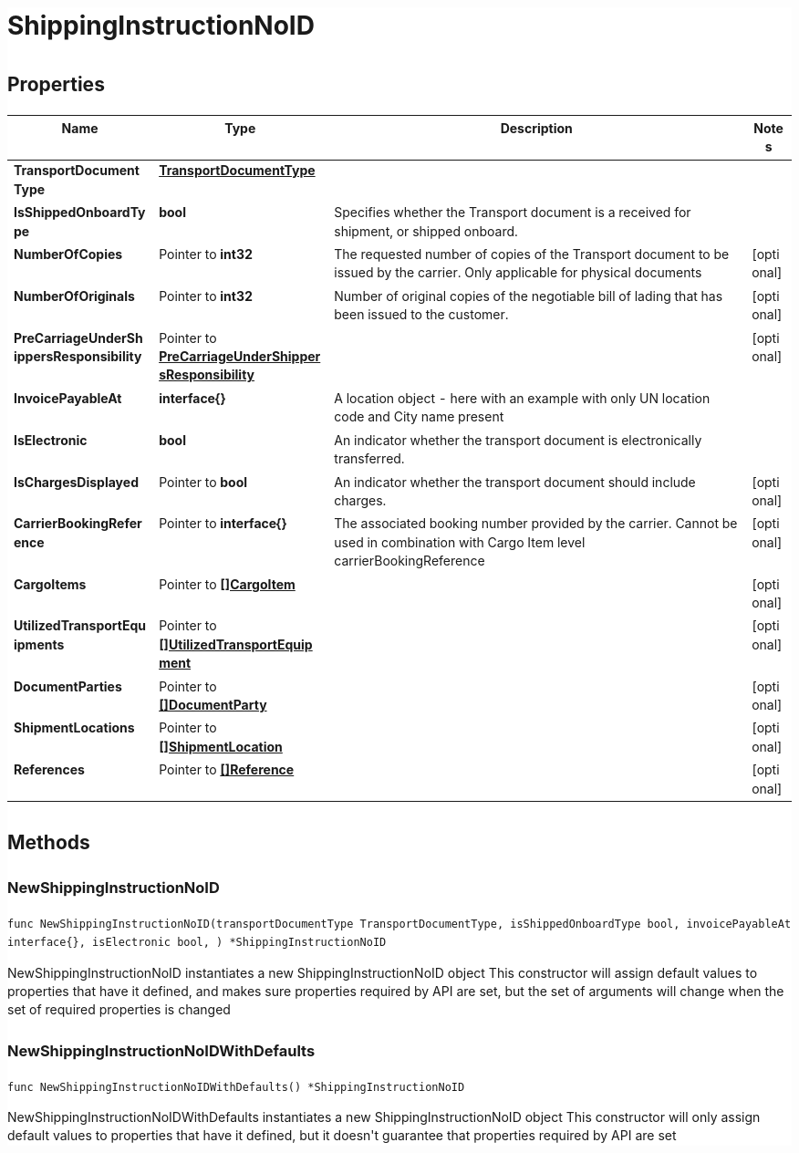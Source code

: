 # ShippingInstructionNoID

## Properties

Name | Type | Description | Notes
------------ | ------------- | ------------- | -------------
**TransportDocumentType** | [**TransportDocumentType**](TransportDocumentType.md) |  | 
**IsShippedOnboardType** | **bool** | Specifies whether the Transport document is a received for shipment, or shipped onboard. | 
**NumberOfCopies** | Pointer to **int32** | The requested number of copies of the Transport document to be issued by the carrier. Only applicable for physical documents | [optional] 
**NumberOfOriginals** | Pointer to **int32** | Number of original copies of the negotiable bill of lading that has been issued to the customer. | [optional] 
**PreCarriageUnderShippersResponsibility** | Pointer to [**PreCarriageUnderShippersResponsibility**](PreCarriageUnderShippersResponsibility.md) |  | [optional] 
**InvoicePayableAt** | **interface{}** | A location object - here with an example with only UN location code and City name present | 
**IsElectronic** | **bool** | An indicator whether the transport document is electronically transferred. | 
**IsChargesDisplayed** | Pointer to **bool** | An indicator whether the transport document should include charges. | [optional] 
**CarrierBookingReference** | Pointer to **interface{}** | The associated booking number provided by the carrier. Cannot be used in combination with Cargo Item level carrierBookingReference | [optional] 
**CargoItems** | Pointer to [**[]CargoItem**](CargoItem.md) |  | [optional] 
**UtilizedTransportEquipments** | Pointer to [**[]UtilizedTransportEquipment**](UtilizedTransportEquipment.md) |  | [optional] 
**DocumentParties** | Pointer to [**[]DocumentParty**](DocumentParty.md) |  | [optional] 
**ShipmentLocations** | Pointer to [**[]ShipmentLocation**](ShipmentLocation.md) |  | [optional] 
**References** | Pointer to [**[]Reference**](Reference.md) |  | [optional] 

## Methods

### NewShippingInstructionNoID

`func NewShippingInstructionNoID(transportDocumentType TransportDocumentType, isShippedOnboardType bool, invoicePayableAt interface{}, isElectronic bool, ) *ShippingInstructionNoID`

NewShippingInstructionNoID instantiates a new ShippingInstructionNoID object
This constructor will assign default values to properties that have it defined,
and makes sure properties required by API are set, but the set of arguments
will change when the set of required properties is changed

### NewShippingInstructionNoIDWithDefaults

`func NewShippingInstructionNoIDWithDefaults() *ShippingInstructionNoID`

NewShippingInstructionNoIDWithDefaults instantiates a new ShippingInstructionNoID object
This constructor will only assign default values to properties that have it defined,
but it doesn't guarantee that properties required by API are set
